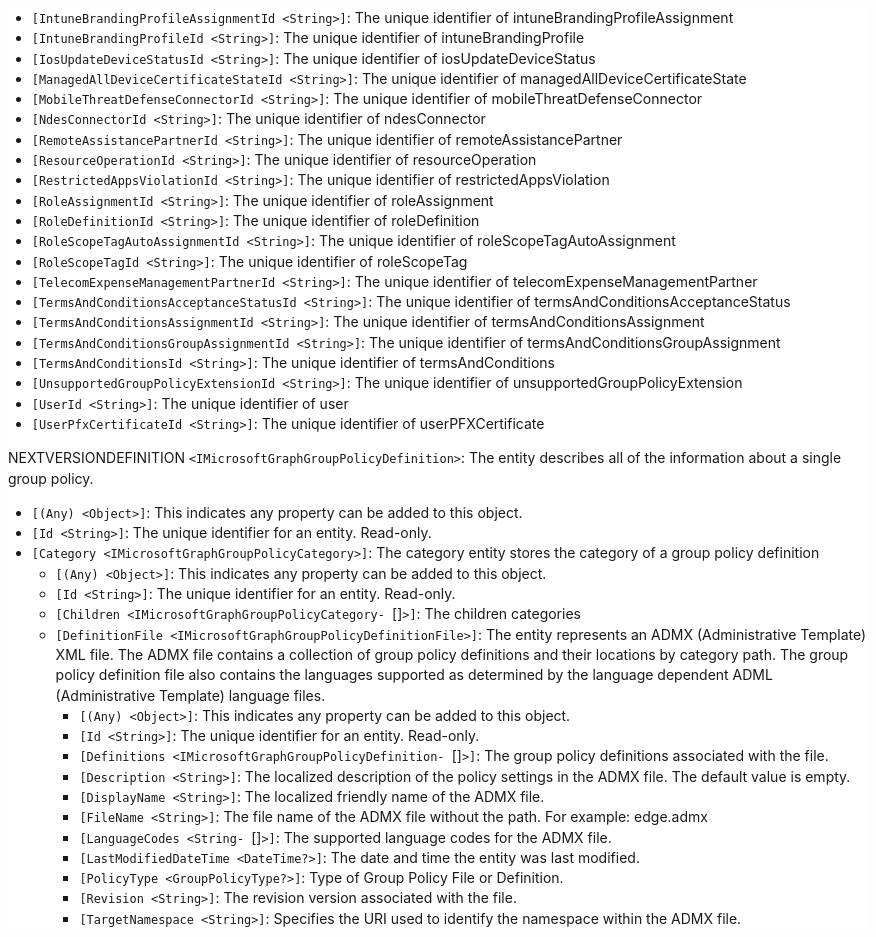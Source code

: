   - `[IntuneBrandingProfileAssignmentId <String>]`: The unique identifier of intuneBrandingProfileAssignment
  - `[IntuneBrandingProfileId <String>]`: The unique identifier of intuneBrandingProfile
  - `[IosUpdateDeviceStatusId <String>]`: The unique identifier of iosUpdateDeviceStatus
  - `[ManagedAllDeviceCertificateStateId <String>]`: The unique identifier of managedAllDeviceCertificateState
  - `[MobileThreatDefenseConnectorId <String>]`: The unique identifier of mobileThreatDefenseConnector
  - `[NdesConnectorId <String>]`: The unique identifier of ndesConnector
  - `[RemoteAssistancePartnerId <String>]`: The unique identifier of remoteAssistancePartner
  - `[ResourceOperationId <String>]`: The unique identifier of resourceOperation
  - `[RestrictedAppsViolationId <String>]`: The unique identifier of restrictedAppsViolation
  - `[RoleAssignmentId <String>]`: The unique identifier of roleAssignment
  - `[RoleDefinitionId <String>]`: The unique identifier of roleDefinition
  - `[RoleScopeTagAutoAssignmentId <String>]`: The unique identifier of roleScopeTagAutoAssignment
  - `[RoleScopeTagId <String>]`: The unique identifier of roleScopeTag
  - `[TelecomExpenseManagementPartnerId <String>]`: The unique identifier of telecomExpenseManagementPartner
  - `[TermsAndConditionsAcceptanceStatusId <String>]`: The unique identifier of termsAndConditionsAcceptanceStatus
  - `[TermsAndConditionsAssignmentId <String>]`: The unique identifier of termsAndConditionsAssignment
  - `[TermsAndConditionsGroupAssignmentId <String>]`: The unique identifier of termsAndConditionsGroupAssignment
  - `[TermsAndConditionsId <String>]`: The unique identifier of termsAndConditions
  - `[UnsupportedGroupPolicyExtensionId <String>]`: The unique identifier of unsupportedGroupPolicyExtension
  - `[UserId <String>]`: The unique identifier of user
  - `[UserPfxCertificateId <String>]`: The unique identifier of userPFXCertificate

NEXTVERSIONDEFINITION `<IMicrosoftGraphGroupPolicyDefinition>`: The entity describes all of the information about a single group policy.
  - `[(Any) <Object>]`: This indicates any property can be added to this object.
  - `[Id <String>]`: The unique identifier for an entity.
Read-only.
  - `[Category <IMicrosoftGraphGroupPolicyCategory>]`: The category entity stores the category of a group policy definition
    - `[(Any) <Object>]`: This indicates any property can be added to this object.
    - `[Id <String>]`: The unique identifier for an entity.
Read-only.
    - `[Children <IMicrosoftGraphGroupPolicyCategory- `[]`>]`: The children categories
    - `[DefinitionFile <IMicrosoftGraphGroupPolicyDefinitionFile>]`: The entity represents an ADMX (Administrative Template) XML file.
The ADMX file contains a collection of group policy definitions and their locations by category path.
The group policy definition file also contains the languages supported as determined by the language dependent ADML (Administrative Template) language files.
      - `[(Any) <Object>]`: This indicates any property can be added to this object.
      - `[Id <String>]`: The unique identifier for an entity.
Read-only.
      - `[Definitions <IMicrosoftGraphGroupPolicyDefinition- `[]`>]`: The group policy definitions associated with the file.
      - `[Description <String>]`: The localized description of the policy settings in the ADMX file.
The default value is empty.
      - `[DisplayName <String>]`: The localized friendly name of the ADMX file.
      - `[FileName <String>]`: The file name of the ADMX file without the path.
For example: edge.admx
      - `[LanguageCodes <String- `[]`>]`: The supported language codes for the ADMX file.
      - `[LastModifiedDateTime <DateTime?>]`: The date and time the entity was last modified.
      - `[PolicyType <GroupPolicyType?>]`: Type of Group Policy File or Definition.
      - `[Revision <String>]`: The revision version associated with the file.
      - `[TargetNamespace <String>]`: Specifies the URI used to identify the namespace within the ADMX file.
